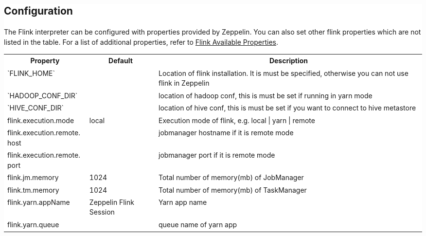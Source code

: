 ## Configuration
The Flink interpreter can be configured with properties provided by Zeppelin.
You can also set other flink properties which are not listed in the table. For a list of additional properties, refer to [Flink Available Properties](https://ci.apache.org/projects/flink/flink-docs-release-1.9/ops/config.html).
<table class="table-configuration">
  <tr>
    <th>Property</th>
    <th>Default</th>
    <th>Description</th>
  </tr>
  <tr>
    <td>`FLINK_HOME`</td>
    <td></td>
    <td>Location of flink installation. It is must be specified, otherwise you can not use flink in Zeppelin</td>
  </tr>
  <tr>
    <td>`HADOOP_CONF_DIR`</td>
    <td></td>
    <td>location of hadoop conf, this is must be set if running in yarn mode</td>
  </tr>
  <tr>
    <td>`HIVE_CONF_DIR`</td>
    <td></td>
    <td>location of hive conf, this is must be set if you want to connect to hive metastore</td>
  </tr>
  <tr>
    <td>flink.execution.mode</td>
    <td>local</td>
    <td>Execution mode of flink, e.g. local | yarn | remote</td>
  </tr>
  <tr>
    <td>flink.execution.remote.host</td>
    <td></td>
    <td>jobmanager hostname if it is remote mode</td>
  </tr>
  <tr>
    <td>flink.execution.remote.port</td>
    <td></td>
    <td>jobmanager port if it is remote mode</td>
  </tr>
  <tr>
    <td>flink.jm.memory</td>
    <td>1024</td>
    <td>Total number of memory(mb) of JobManager</td>
  </tr>
  <tr>
    <td>flink.tm.memory</td>
    <td>1024</td>
    <td>Total number of memory(mb) of TaskManager</td>
  </tr>
  <tr>
    <td>flink.yarn.appName</td>
    <td>Zeppelin Flink Session</td>
    <td>Yarn app name</td>
  </tr>
  <tr>
    <td>flink.yarn.queue</td>
    <td></td>
    <td>queue name of yarn app</td>
  </tr>
